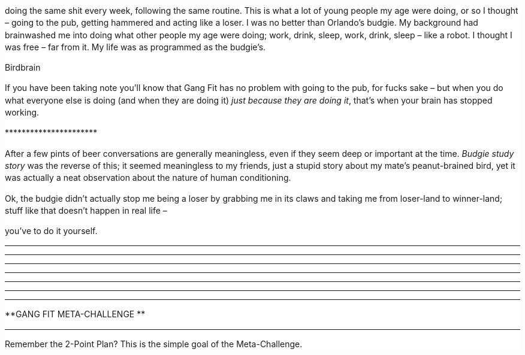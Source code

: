 
doing the same shit every week, following the same routine. This is what a lot of young people my age were doing, or so I thought – going to the pub, getting hammered and acting like a loser. I was no better than Orlando’s budgie. My background had brainwashed me into doing what other people my age were doing; work, drink, sleep, work, drink, sleep – like a robot. I thought I was free – far from it. My life was as programmed as the budgie’s.





Birdbrain



If you have been taking note you’ll know that Gang Fit has no problem with going to the pub, for fucks sake – but when you do what everyone else is doing \(and when they are doing it\) *just because* *they are doing it*, that’s when your brain has stopped working.





\*\*\*\*\*\*\*\*\*\*\*\*\*\*\*\*\*\*\*\*\*\*



After a few pints of beer conversations are generally meaningless, even if they seem deep or important at the time. *Budgie* *study story* was the reverse of this; it seemed meaningless to my friends, just a stupid story about my mate’s peanut-brained bird, yet it was actually a neat observation about the nature of human conditioning.



Ok, the budgie didn’t actually stop me being a loser by grabbing me in its claws and taking me from loser-land to winner-land; stuff like that doesn’t happen in real life –

you’ve to do it yourself.



****

****

****

****

****

****

****





**GANG FIT META-CHALLENGE **

****

Remember the 2-Point Plan? This is the simple goal of the Meta-Challenge.


